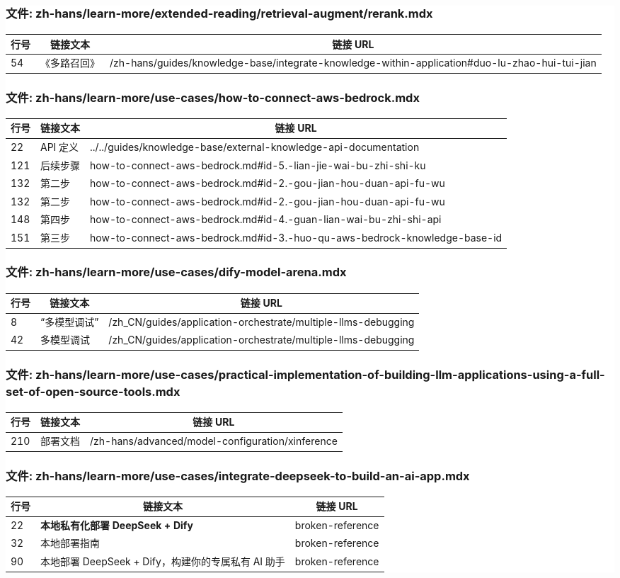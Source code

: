 ### 文件: zh-hans/learn-more/extended-reading/retrieval-augment/rerank.mdx

| 行号 | 链接文本 | 链接 URL |
|------|----------|----------|
| 54 | 《多路召回》 | /zh-hans/guides/knowledge-base/integrate-knowledge-within-application#duo-lu-zhao-hui-tui-jian |

### 文件: zh-hans/learn-more/use-cases/how-to-connect-aws-bedrock.mdx

| 行号 | 链接文本 | 链接 URL |
|------|----------|----------|
| 22 | API 定义 | ../../guides/knowledge-base/external-knowledge-api-documentation |
| 121 | 后续步骤 | how-to-connect-aws-bedrock.md#id-5.-lian-jie-wai-bu-zhi-shi-ku |
| 132 | 第二步 | how-to-connect-aws-bedrock.md#id-2.-gou-jian-hou-duan-api-fu-wu |
| 132 | 第二步 | how-to-connect-aws-bedrock.md#id-2.-gou-jian-hou-duan-api-fu-wu |
| 148 | 第四步 | how-to-connect-aws-bedrock.md#id-4.-guan-lian-wai-bu-zhi-shi-api |
| 151 | 第三步 | how-to-connect-aws-bedrock.md#id-3.-huo-qu-aws-bedrock-knowledge-base-id |

### 文件: zh-hans/learn-more/use-cases/dify-model-arena.mdx

| 行号 | 链接文本 | 链接 URL |
|------|----------|----------|
| 8 | “多模型调试” | /zh_CN/guides/application-orchestrate/multiple-llms-debugging |
| 42 | 多模型调试 | /zh_CN/guides/application-orchestrate/multiple-llms-debugging |

### 文件: zh-hans/learn-more/use-cases/practical-implementation-of-building-llm-applications-using-a-full-set-of-open-source-tools.mdx

| 行号 | 链接文本 | 链接 URL |
|------|----------|----------|
| 210 | 部署文档 | /zh-hans/advanced/model-configuration/xinference |

### 文件: zh-hans/learn-more/use-cases/integrate-deepseek-to-build-an-ai-app.mdx

| 行号 | 链接文本 | 链接 URL |
|------|----------|----------|
| 22 | **本地私有化部署 DeepSeek + Dify** | broken-reference |
| 32 | 本地部署指南 | broken-reference |
| 90 | 本地部署 DeepSeek + Dify，构建你的专属私有 AI 助手 | broken-reference |
